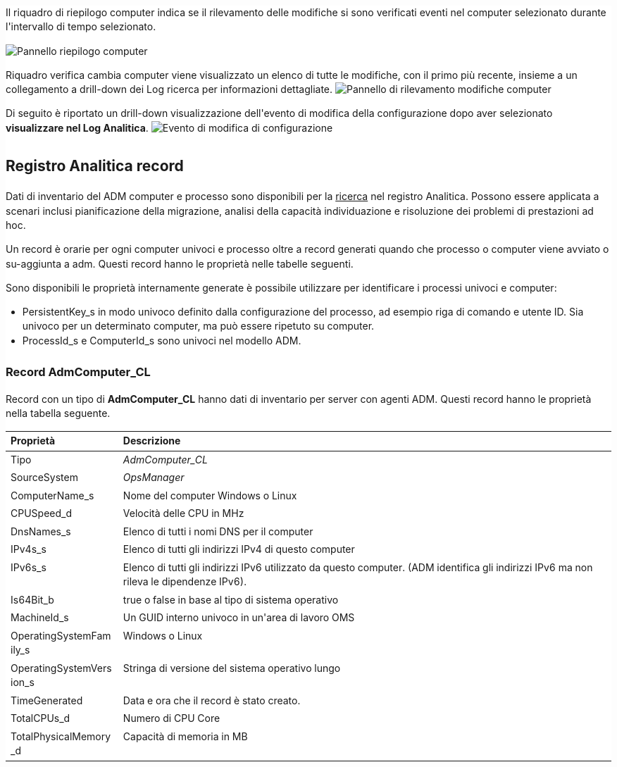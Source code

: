 Il riquadro di riepilogo computer indica se il rilevamento delle modifiche si sono verificati eventi nel computer selezionato durante l'intervallo di tempo selezionato.

![Pannello riepilogo computer](media/operations-management-suite-application-dependency-monitor/machine-summary.png)

Riquadro verifica cambia computer viene visualizzato un elenco di tutte le modifiche, con il primo più recente, insieme a un collegamento a drill-down dei Log ricerca per informazioni dettagliate.
![Pannello di rilevamento modifiche computer](media/operations-management-suite-application-dependency-monitor/machine-change-tracking.png)

Di seguito è riportato un drill-down visualizzazione dell'evento di modifica della configurazione dopo aver selezionato **visualizzare nel Log Analitica**.
![Evento di modifica di configurazione](media/operations-management-suite-application-dependency-monitor/configuration-change-event.png)


## <a name="log-analytics-records"></a>Registro Analitica record
Dati di inventario del ADM computer e processo sono disponibili per la [ricerca](../log-analytics/log-analytics-log-searches.md) nel registro Analitica.  Possono essere applicata a scenari inclusi pianificazione della migrazione, analisi della capacità individuazione e risoluzione dei problemi di prestazioni ad hoc. 

Un record è orarie per ogni computer univoci e processo oltre a record generati quando che processo o computer viene avviato o su-aggiunta a adm.  Questi record hanno le proprietà nelle tabelle seguenti. 

Sono disponibili le proprietà internamente generate è possibile utilizzare per identificare i processi univoci e computer:

- PersistentKey_s in modo univoco definito dalla configurazione del processo, ad esempio riga di comando e utente ID.  Sia univoco per un determinato computer, ma può essere ripetuto su computer.
- ProcessId_s e ComputerId_s sono univoci nel modello ADM.



### <a name="admcomputercl-records"></a>Record AdmComputer_CL
Record con un tipo di **AdmComputer_CL** hanno dati di inventario per server con agenti ADM.  Questi record hanno le proprietà nella tabella seguente.  

| Proprietà | Descrizione |
|:--|:--|
| Tipo | *AdmComputer_CL* |
| SourceSystem | *OpsManager* |
| ComputerName_s | Nome del computer Windows o Linux |
| CPUSpeed_d | Velocità delle CPU in MHz |
| DnsNames_s | Elenco di tutti i nomi DNS per il computer |
| IPv4s_s | Elenco di tutti gli indirizzi IPv4 di questo computer |
| IPv6s_s | Elenco di tutti gli indirizzi IPv6 utilizzato da questo computer.  (ADM identifica gli indirizzi IPv6 ma non rileva le dipendenze IPv6). |
| Is64Bit_b | true o false in base al tipo di sistema operativo |
| MachineId_s | Un GUID interno univoco in un'area di lavoro OMS  |
| OperatingSystemFamily_s | Windows o Linux |
| OperatingSystemVersion_s | Stringa di versione del sistema operativo lungo |
| TimeGenerated | Data e ora che il record è stato creato. |
| TotalCPUs_d | Numero di CPU Core |
| TotalPhysicalMemory_d | Capacità di memoria in MB |